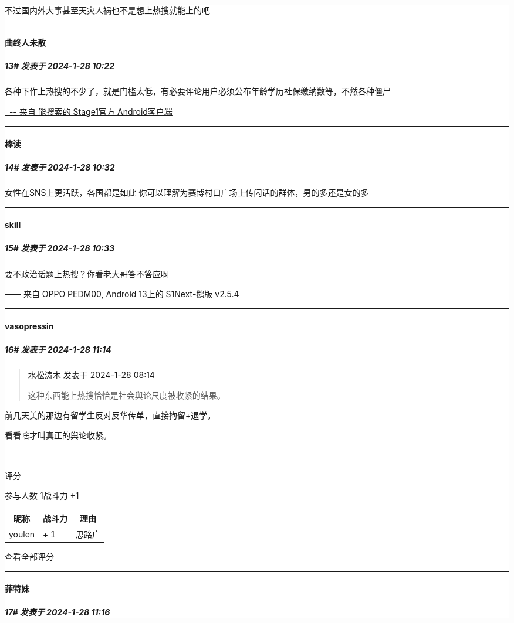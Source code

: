 不过国内外大事甚至天灾人祸也不是想上热搜就能上的吧

*****

####  曲终人未散  
##### 13#       发表于 2024-1-28 10:22

各种下作上热搜的不少了，就是门槛太低，有必要评论用户必须公布年龄学历社保缴纳数等，不然各种僵尸

[  -- 来自 能搜索的 Stage1官方 Android客户端](https://www.coolapk.com/apk/140634)

*****

####  棒读  
##### 14#       发表于 2024-1-28 10:32

女性在SNS上更活跃，各国都是如此
你可以理解为赛博村口广场上传闲话的群体，男的多还是女的多

*****

####  skill  
##### 15#       发表于 2024-1-28 10:33

要不政治话题上热搜？你看老大哥答不答应啊

—— 来自 OPPO PEDM00, Android 13上的 [S1Next-鹅版](https://github.com/ykrank/S1-Next/releases) v2.5.4

*****

####  vasopressin  
##### 16#       发表于 2024-1-28 11:14

<blockquote><a href="httphttps://bbs.saraba1st.com/2b/forum.php?mod=redirect&amp;goto=findpost&amp;pid=63801639&amp;ptid=2169869" target="_blank">水松涛木 发表于 2024-1-28 08:14</a>

这种东西能上热搜恰恰是社会舆论尺度被收紧的结果。</blockquote>
前几天美的那边有留学生反对反华传单，直接拘留+退学。

看看啥才叫真正的舆论收紧。

﹍﹍﹍

评分

 参与人数 1战斗力 +1

|昵称|战斗力|理由|
|----|---|---|
| youlen| + 1|思路广|

查看全部评分

*****

####  菲特妹  
##### 17#       发表于 2024-1-28 11:16
